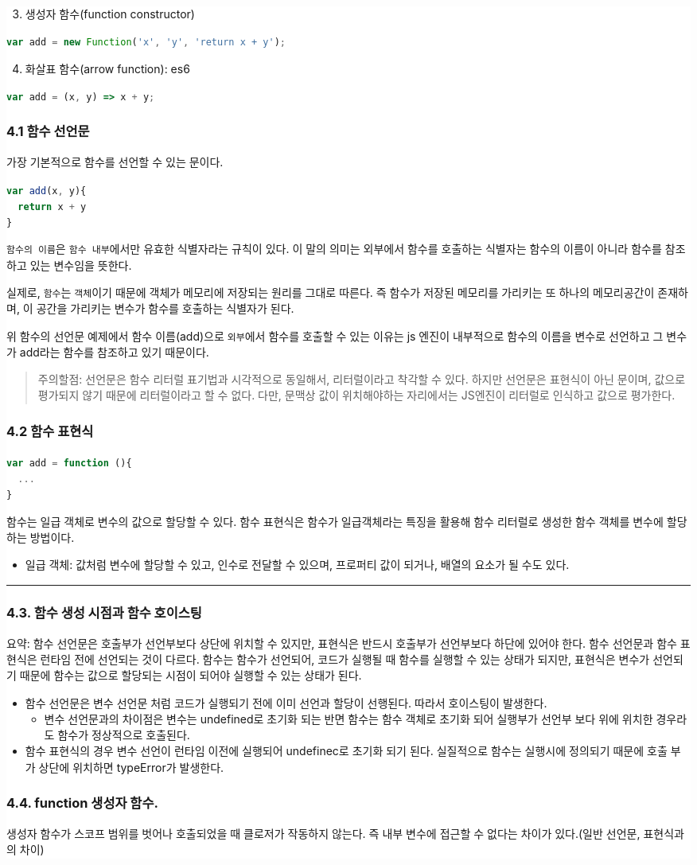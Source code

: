 3. 생성자 함수(function constructor)
```js
var add = new Function('x', 'y', 'return x + y');
```

4. 화살표 함수(arrow function): es6
```js
var add = (x, y) => x + y;
```

### 4.1 함수 선언문
가장 기본적으로 함수를 선언할 수 있는 문이다.

```js
var add(x, y){
  return x + y
}
```

`함수의 이름`은 `함수 내부`에서만 유효한 식별자라는 규칙이 있다. 이 말의 의미는 외부에서 함수를 호출하는 식별자는 함수의 이름이 아니라 함수를 참조하고 있는 변수임을 뜻한다.

실제로, `함수`는 `객체`이기 때문에 객체가 메모리에 저장되는 원리를 그대로 따른다. 즉 함수가 저장된 메모리를 가리키는 또 하나의 메모리공간이 존재하며, 이 공간을 가리키는 변수가 함수를 호출하는 식별자가 된다.

위 함수의 선언문 예제에서 함수 이름(add)으로 `외부`에서 함수를 호출할 수 있는 이유는 js 엔진이 내부적으로 함수의 이름을 변수로 선언하고 그 변수가 add라는 함수를 참조하고 있기 때문이다.

> 주의할점:
선언문은 함수 리터럴 표기법과 시각적으로 동일해서, 리터럴이라고 착각할 수 있다. 하지만 선언문은 표현식이 아닌 문이며, 값으로 평가되지 않기 때문에 리터럴이라고 할 수 없다. 다만, 문맥상 값이 위치해야하는 자리에서는 JS엔진이 리터럴로 인식하고 값으로 평가한다.

### 4.2 함수 표현식
```js
var add = function (){
  ...
}
```

함수는 일급 객체로 변수의 값으로 할당할 수 있다. 함수 표현식은 함수가 일급객체라는 특징을 활용해 함수 리터럴로 생성한 함수 객체를 변수에 할당하는 방법이다.

- 일급 객체: 값처럼 변수에 할당할 수 있고, 인수로 전달할 수 있으며, 프로퍼티 값이 되거나, 배열의 요소가 될 수도 있다.
------

### 4.3. 함수 생성 시점과 함수 호이스팅
요약: 함수 선언문은 호출부가 선언부보다 상단에 위치할 수 있지만, 표현식은 반드시 호출부가 선언부보다 하단에 있어야 한다. 함수 선언문과 함수 표현식은 런타임 전에 선언되는 것이 다르다. 함수는 함수가 선언되어, 코드가 실행될 때 함수를 실행할 수 있는 상태가 되지만, 표현식은 변수가 선언되기 때문에 함수는 값으로 할당되는 시점이 되어야 실행할 수 있는 상태가 된다.

- 함수 선언문은 변수 선언문 처럼 코드가 실행되기 전에 이미 선언과 할당이 선행된다. 따라서 호이스팅이 발생한다.
  - 변수 선언문과의 차이점은 변수는 undefined로 초기화 되는 반면 함수는 함수 객체로 초기화 되어 실행부가 선언부 보다 위에 위치한 경우라도 함수가 정상적으로 호출된다.
- 함수 표현식의 경우 변수 선언이 런타임 이전에 실행되어 undefinec로 초기화 되기 된다. 실질적으로 함수는 실행시에 정의되기 때문에 호출 부가 상단에 위치하면 typeError가 발생한다.

### 4.4. function 생성자 함수.
생성자 함수가 스코프 범위를 벗어나 호출되었을 때 클로저가 작동하지 않는다. 즉 내부 변수에 접근할 수 없다는 차이가 있다.(일반 선언문, 표현식과의 차이)

